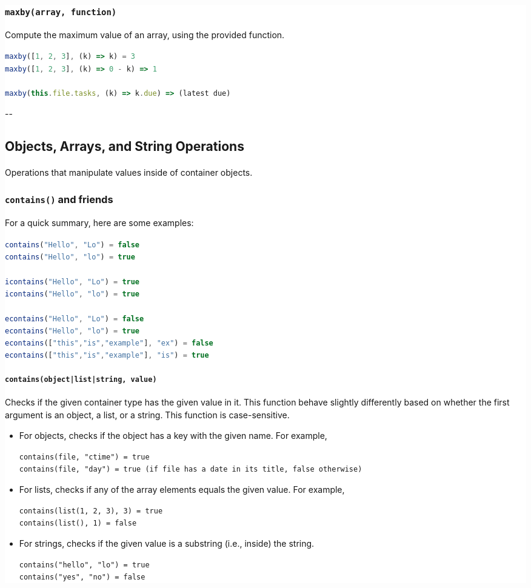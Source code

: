 ### `maxby(array, function)`

Compute the maximum value of an array, using the provided function.

```js
maxby([1, 2, 3], (k) => k) = 3
maxby([1, 2, 3], (k) => 0 - k) => 1

maxby(this.file.tasks, (k) => k.due) => (latest due)
```

--

## Objects, Arrays, and String Operations

Operations that manipulate values inside of container objects.

### `contains()` and friends

For a quick summary, here are some examples:

```js
contains("Hello", "Lo") = false
contains("Hello", "lo") = true

icontains("Hello", "Lo") = true
icontains("Hello", "lo") = true

econtains("Hello", "Lo") = false
econtains("Hello", "lo") = true
econtains(["this","is","example"], "ex") = false
econtains(["this","is","example"], "is") = true
```

#### `contains(object|list|string, value)`

Checks if the given container type has the given value in it. This function behave slightly differently based on whether
the first argument is an object, a list, or a string.
This function is case-sensitive.

- For objects, checks if the object has a key with the given name. For example,
    ```
    contains(file, "ctime") = true
    contains(file, "day") = true (if file has a date in its title, false otherwise)
    ```
- For lists, checks if any of the array elements equals the given value. For example,
    ```
    contains(list(1, 2, 3), 3) = true
    contains(list(), 1) = false
    ```
- For strings, checks if the given value is a substring (i.e., inside) the string.
    ```
    contains("hello", "lo") = true
    contains("yes", "no") = false
    ```
